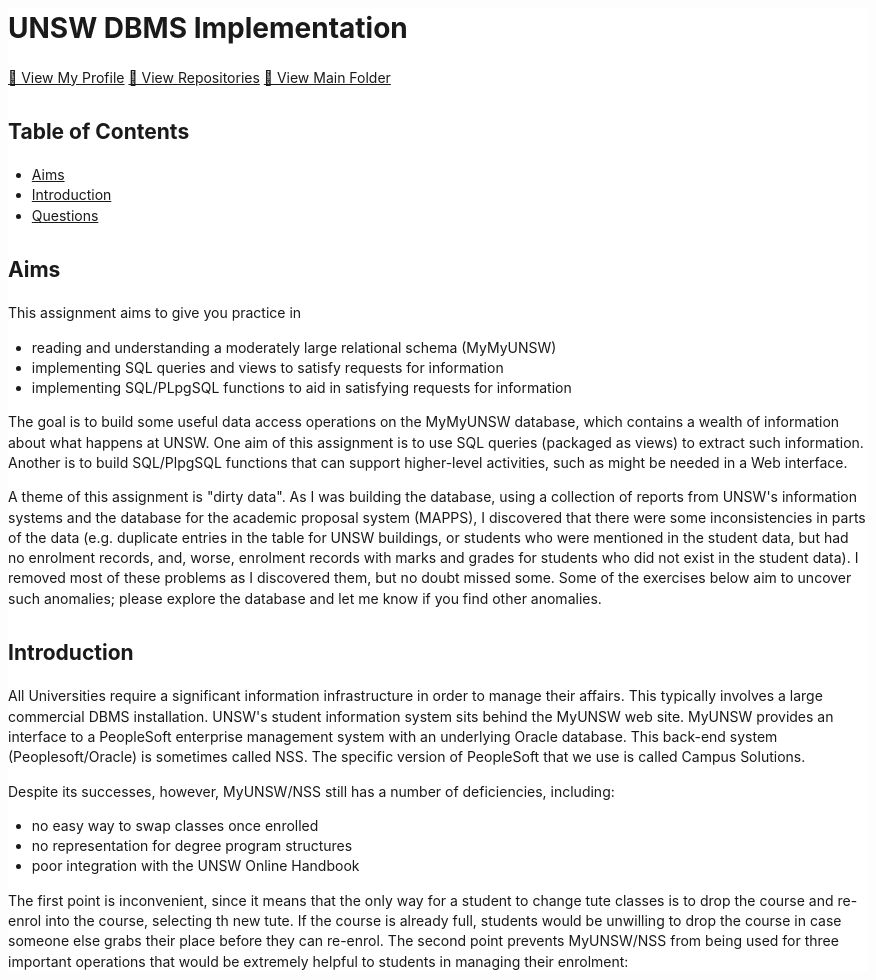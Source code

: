 # UNSW DBMS Implementation
[🍦 View My Profile](https://github.com/chris-minsik-son)
[🍰 View Repositories](https://github.com/chris-minsik-son?tab=repositories)
[🍨 View Main Folder](https://github.com/chris-minsik-son/Database-Systems)

## Table of Contents
  - [Aims](#aims)
  - [Introduction](#introduction)
  - [Questions](#questions)

## Aims

This assignment aims to give you practice in

* reading and understanding a moderately large relational schema (MyMyUNSW)
* implementing SQL queries and views to satisfy requests for information
* implementing SQL/PLpgSQL functions to aid in satisfying requests for information

The goal is to build some useful data access operations on the MyMyUNSW database, which contains a wealth of information about what happens at UNSW. One aim of this assignment is to use SQL queries (packaged as views) to extract such information. Another is to build SQL/PlpgSQL functions that can support higher-level activities, such as might be needed in a Web interface.

A theme of this assignment is "dirty data". As I was building the database, using a collection of reports from UNSW's information systems and the database for the academic proposal system (MAPPS), I discovered that there were some inconsistencies in parts of the data (e.g. duplicate entries in the table for UNSW buildings, or students who were mentioned in the student data, but had no enrolment records, and, worse, enrolment records with marks and grades for students who did not exist in the student data). I removed most of these problems as I discovered them, but no doubt missed some. Some of the exercises below aim to uncover such anomalies; please explore the database and let me know if you find other anomalies.

## Introduction

All Universities require a significant information infrastructure in order to manage their affairs. This typically involves a large commercial DBMS installation. UNSW's student information system sits behind the MyUNSW web site. MyUNSW provides an interface to a PeopleSoft enterprise management system with an underlying Oracle database. This back-end system (Peoplesoft/Oracle) is sometimes called NSS. The specific version of PeopleSoft that we use is called Campus Solutions.

Despite its successes, however, MyUNSW/NSS still has a number of deficiencies, including:

* no easy way to swap classes once enrolled
* no representation for degree program structures
* poor integration with the UNSW Online Handbook

The first point is inconvenient, since it means that the only way for a student to change tute classes is to drop the course and re-enrol into the course, selecting th new tute. If the course is already full, students would be unwilling to drop the course in case someone else grabs their place before they can re-enrol.
The second point prevents MyUNSW/NSS from being used for three important operations that would be extremely helpful to students in managing their enrolment:
